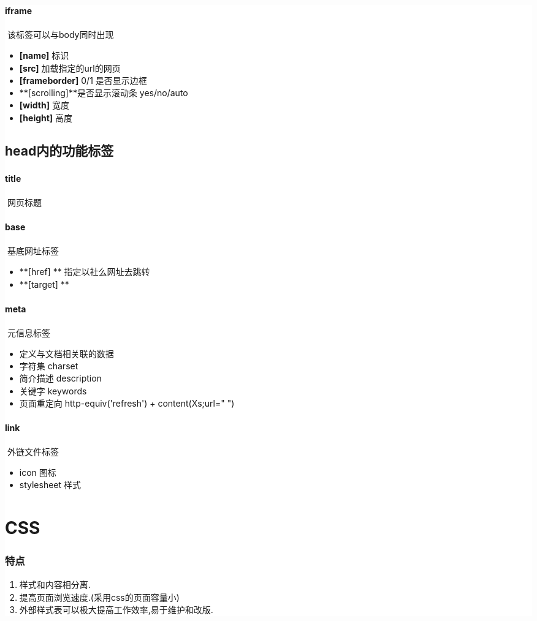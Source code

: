 #### iframe

​	该标签可以与body同时出现

- **[name]**    标识
- **[src]**     加载指定的url的网页
- **[frameborder]**  0/1  是否显示边框
- **[scrolling]**是否显示滚动条  yes/no/auto
- **[width]**   宽度
- **[height]**  高度	



## head内的功能标签

#### title

​	网页标题

#### base

​	基底网址标签

- **[href] **  指定以社么网址去跳转
- **[target] **	

#### meta

​	元信息标签

- 定义与文档相关联的数据
- 字符集     charset
- 简介描述   description
- 关键字     keywords
- 页面重定向  http-equiv('refresh') + content(Xs;url=" ")	

#### link

​	外链文件标签

- icon  图标	
- stylesheet  样式





# CSS

### 特点

1. 样式和内容相分离.
2. 提高页面浏览速度.(采用css的页面容量小)
3. 外部样式表可以极大提高工作效率,易于维护和改版.


